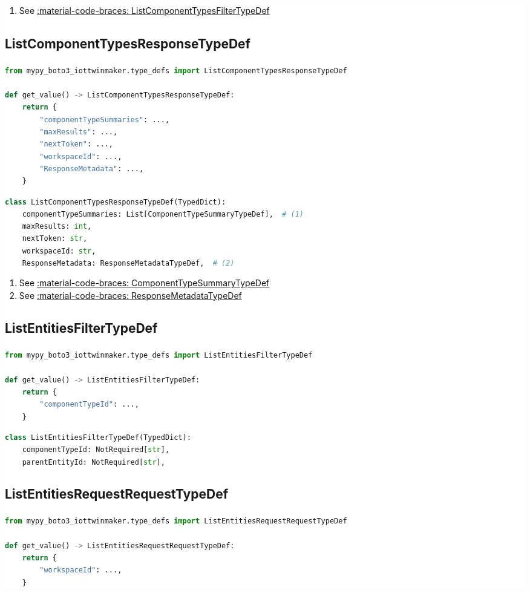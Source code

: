 1. See [:material-code-braces: ListComponentTypesFilterTypeDef](./type_defs.md#listcomponenttypesfiltertypedef) 
## ListComponentTypesResponseTypeDef

```python title="Usage Example"
from mypy_boto3_iottwinmaker.type_defs import ListComponentTypesResponseTypeDef

def get_value() -> ListComponentTypesResponseTypeDef:
    return {
        "componentTypeSummaries": ...,
        "maxResults": ...,
        "nextToken": ...,
        "workspaceId": ...,
        "ResponseMetadata": ...,
    }
```

```python title="Definition"
class ListComponentTypesResponseTypeDef(TypedDict):
    componentTypeSummaries: List[ComponentTypeSummaryTypeDef],  # (1)
    maxResults: int,
    nextToken: str,
    workspaceId: str,
    ResponseMetadata: ResponseMetadataTypeDef,  # (2)
```

1. See [:material-code-braces: ComponentTypeSummaryTypeDef](./type_defs.md#componenttypesummarytypedef) 
2. See [:material-code-braces: ResponseMetadataTypeDef](./type_defs.md#responsemetadatatypedef) 
## ListEntitiesFilterTypeDef

```python title="Usage Example"
from mypy_boto3_iottwinmaker.type_defs import ListEntitiesFilterTypeDef

def get_value() -> ListEntitiesFilterTypeDef:
    return {
        "componentTypeId": ...,
    }
```

```python title="Definition"
class ListEntitiesFilterTypeDef(TypedDict):
    componentTypeId: NotRequired[str],
    parentEntityId: NotRequired[str],
```

## ListEntitiesRequestRequestTypeDef

```python title="Usage Example"
from mypy_boto3_iottwinmaker.type_defs import ListEntitiesRequestRequestTypeDef

def get_value() -> ListEntitiesRequestRequestTypeDef:
    return {
        "workspaceId": ...,
    }
```
